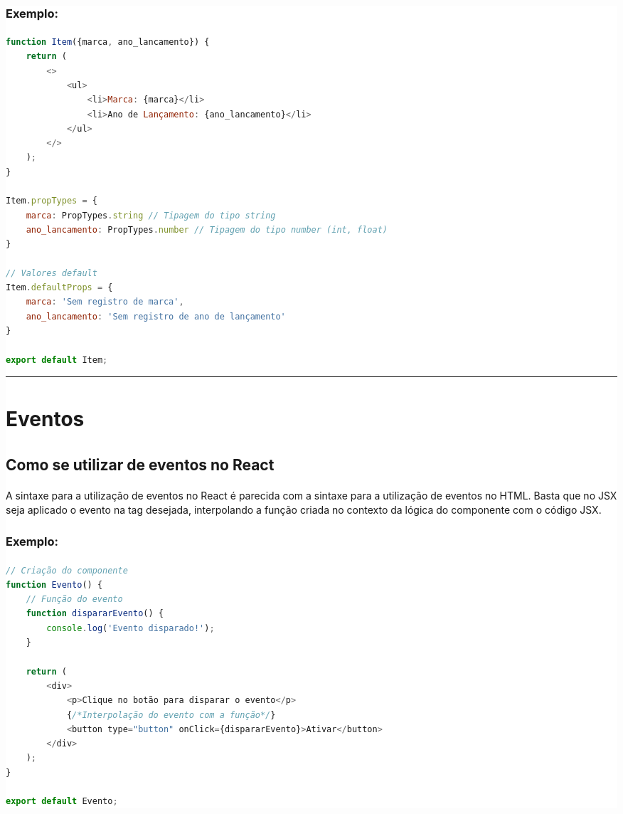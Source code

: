 ### Exemplo:

``` JavaScript
function Item({marca, ano_lancamento}) {
    return (
        <>
            <ul>
                <li>Marca: {marca}</li>
                <li>Ano de Lançamento: {ano_lancamento}</li>
            </ul>
        </>
    );
}

Item.propTypes = {
    marca: PropTypes.string // Tipagem do tipo string
    ano_lancamento: PropTypes.number // Tipagem do tipo number (int, float)
}

// Valores default
Item.defaultProps = {
    marca: 'Sem registro de marca',
    ano_lancamento: 'Sem registro de ano de lançamento'
}

export default Item;
```

<hr>

# Eventos

## Como se utilizar de eventos no React
A sintaxe para a utilização de eventos no React é parecida com a sintaxe para a utilização de eventos no HTML. Basta que no JSX seja aplicado o evento na tag desejada, interpolando a função criada no contexto da lógica do componente com o código JSX.

### Exemplo:
``` JavaScript
// Criação do componente
function Evento() {
    // Função do evento
    function dispararEvento() {
        console.log('Evento disparado!');
    }

    return (
        <div>
            <p>Clique no botão para disparar o evento</p>
            {/*Interpolação do evento com a função*/}
            <button type="button" onClick={dispararEvento}>Ativar</button>
        </div>
    );
}

export default Evento;
```
